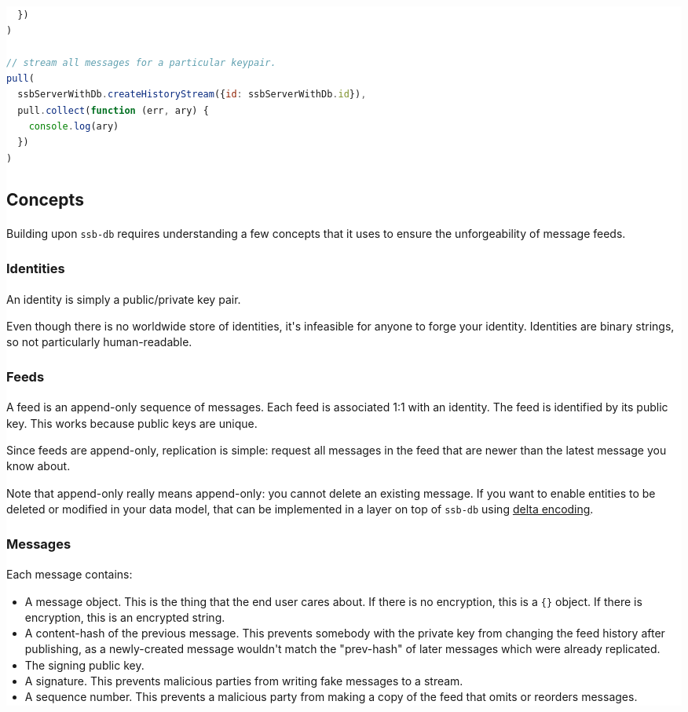``` js
  })
)

// stream all messages for a particular keypair.
pull(
  ssbServerWithDb.createHistoryStream({id: ssbServerWithDb.id}),
  pull.collect(function (err, ary) {
    console.log(ary)
  })
)
```

## Concepts

<link to scuttlebutt.nz>

Building upon `ssb-db` requires understanding a few concepts that it uses to
ensure the unforgeability of message feeds.

### Identities

An identity is simply a public/private key pair.

Even though there is no worldwide store of identities, it's infeasible
for anyone to forge your identity. Identities are binary strings, so not
particularly human-readable.

### Feeds

A feed is an append-only sequence of messages. Each feed is associated
1:1 with an identity. The feed is identified by its public key. This
works because public keys are unique.

Since feeds are append-only, replication is simple: request all messages
in the feed that are newer than the latest message you know about.

Note that append-only really means append-only: you cannot delete an
existing message. If you want to enable entities to be deleted or 
modified in your data model, that can be implemented in a layer on top 
of `ssb-db` using
[delta encoding](https://en.wikipedia.org/wiki/Delta_encoding).

### Messages

Each message contains:

- A message object. This is the thing that the end user cares about. If
  there is no encryption, this is a `{}` object. If there is encryption,
  this is an encrypted string.
- A content-hash of the previous message. This prevents somebody with
  the private key from changing the feed history after publishing, as a
  newly-created message wouldn't match the "prev-hash" of later messages
  which were already replicated.
- The signing public key.
- A signature. This prevents malicious parties from writing fake 
  messages to a stream.
- A sequence number. This prevents a malicious party from making a copy
  of the feed that omits or reorders messages.
  